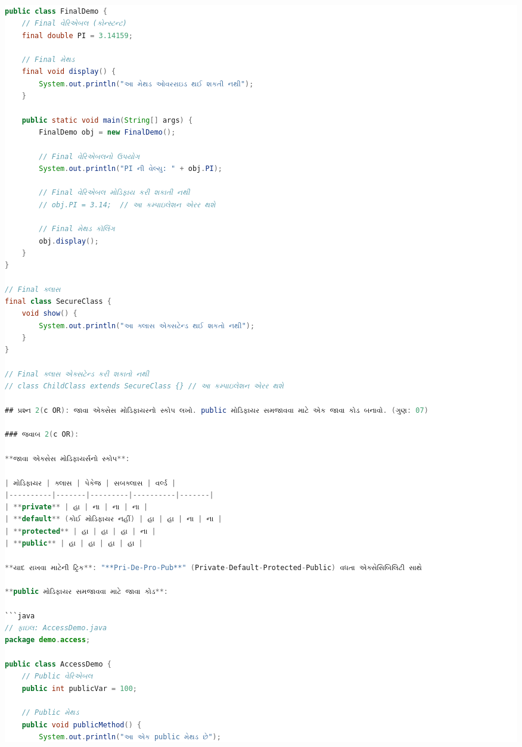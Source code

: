 ```java
public class FinalDemo {
    // Final વેરિએબલ (કોન્સ્ટન્ટ)
    final double PI = 3.14159;
    
    // Final મેથડ
    final void display() {
        System.out.println("આ મેથડ ઓવરરાઇડ થઈ શકતી નથી");
    }
    
    public static void main(String[] args) {
        FinalDemo obj = new FinalDemo();
        
        // Final વેરિએબલનો ઉપયોગ
        System.out.println("PI ની વેલ્યુ: " + obj.PI);
        
        // Final વેરિએબલ મોડિફાય કરી શકાતી નથી
        // obj.PI = 3.14;  // આ કમ્પાઇલેશન એરર થશે
        
        // Final મેથડ કૉલિંગ
        obj.display();
    }
}

// Final ક્લાસ
final class SecureClass {
    void show() {
        System.out.println("આ ક્લાસ એક્સટેન્ડ થઈ શકતો નથી");
    }
}

// Final ક્લાસ એક્સટેન્ડ કરી શકાતો નથી
// class ChildClass extends SecureClass {} // આ કમ્પાઇલેશન એરર થશે

## પ્રશ્ન 2(c OR): જાવા એક્સેસ મોડિફાયરનો સ્કોપ લખો. public મોડિફાયર સમજાવવા માટે એક જાવા કોડ બનાવો. (ગુણ: 07)

### જવાબ 2(c OR):

**જાવા એક્સેસ મોડિફાયર્સનો સ્કોપ**:

| મોડિફાયર | ક્લાસ | પેકેજ | સબક્લાસ | વર્લ્ડ |
|----------|-------|---------|----------|-------|
| **private** | હા | ના | ના | ના |
| **default** (કોઈ મોડિફાયર નહીં) | હા | હા | ના | ના |
| **protected** | હા | હા | હા | ના |
| **public** | હા | હા | હા | હા |

**યાદ રાખવા માટેની ટ્રિક**: "**Pri-De-Pro-Pub**" (Private-Default-Protected-Public) વધતા એક્સેસિબિલિટી સાથે

**public મોડિફાયર સમજાવવા માટે જાવા કોડ**:

```java
// ફાઇલ: AccessDemo.java
package demo.access;

public class AccessDemo {
    // Public વેરિએબલ
    public int publicVar = 100;
    
    // Public મેથડ
    public void publicMethod() {
        System.out.println("આ એક public મેથડ છે");
```